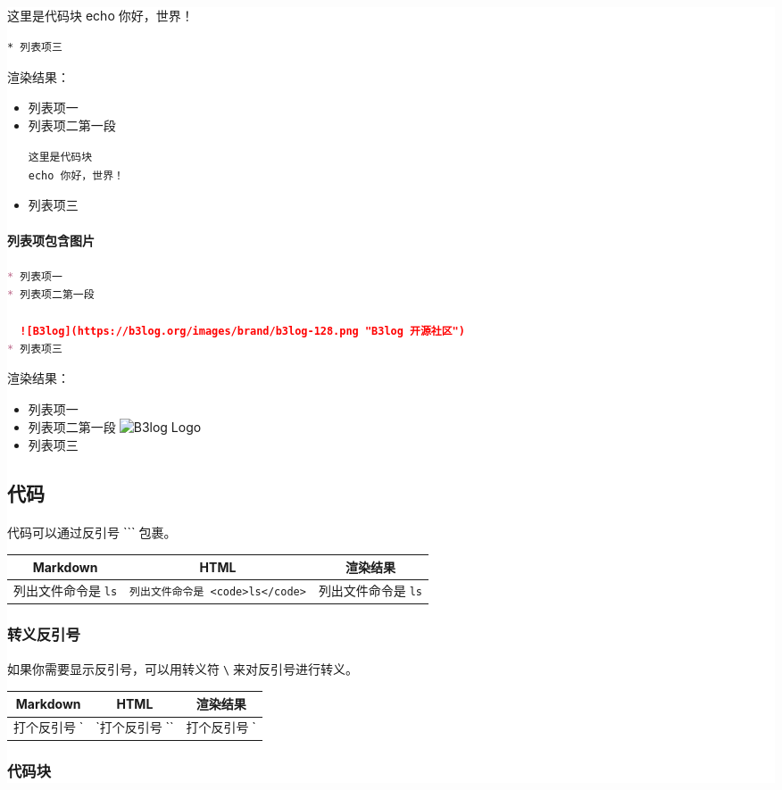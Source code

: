   这里是代码块
  echo 你好，世界！

```
* 列表项三

```

渲染结果：

* 列表项一
* 列表项二第一段
  ```
  这里是代码块
  echo 你好，世界！

  ```
* 列表项三

#### 列表项包含图片

```md
* 列表项一
* 列表项二第一段
  
  ![B3log](https://b3log.org/images/brand/b3log-128.png "B3log 开源社区")
* 列表项三

```

渲染结果：

* 列表项一
* 列表项二第一段
  ![B3log Logo](https://b3log.org/images/brand/b3log-128.png)
* 列表项三

## 代码

代码可以通过反引号 ``` 包裹。

| Markdown              | HTML                               | 渲染结果              |
| --------------------- | ---------------------------------- | --------------------- |
| 列出文件命令是 `ls` | `列出文件命令是 <code>ls</code>` | 列出文件命令是 `ls` |

### 转义反引号

如果你需要显示反引号，可以用转义符 `\` 来对反引号进行转义。

| Markdown     | HTML           | 渲染结果     |
| ------------ | -------------- | ------------ |
| 打个反引号 ` | `打个反引号 `` | 打个反引号 ` |

### 代码块
